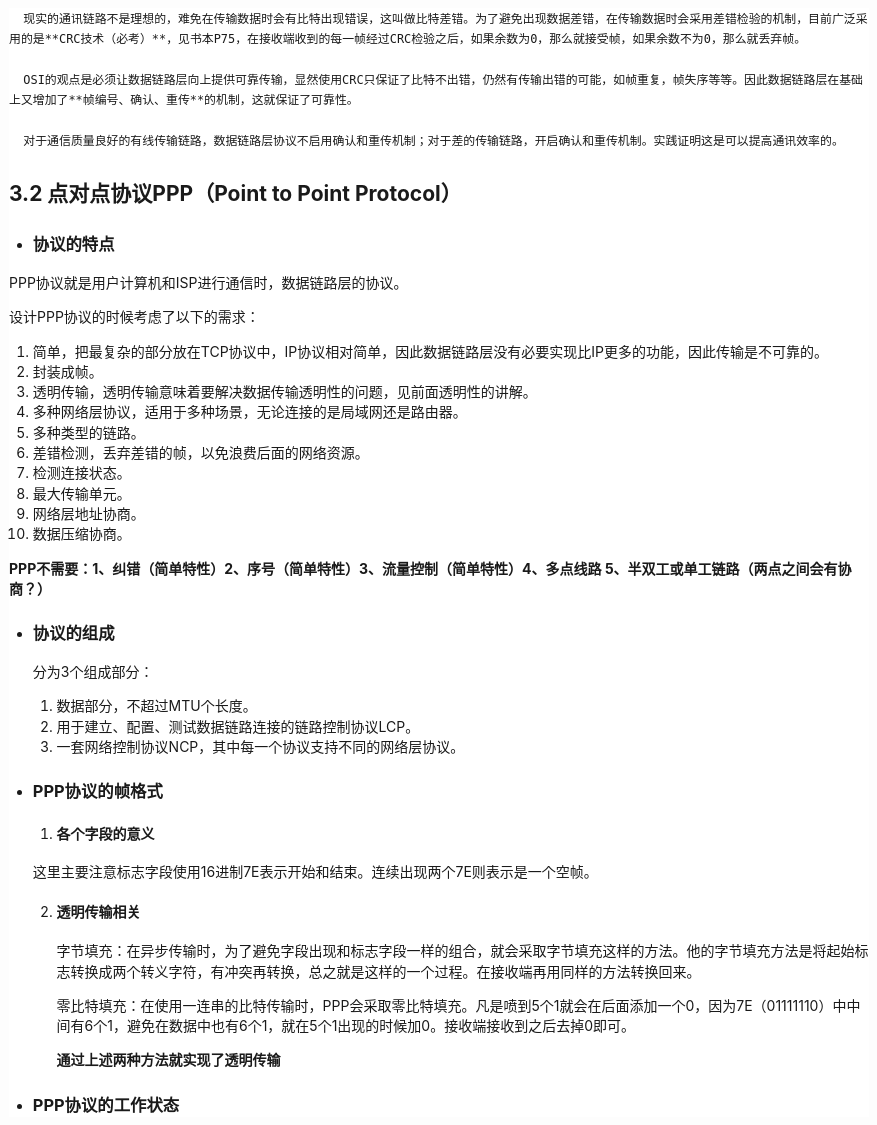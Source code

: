       现实的通讯链路不是理想的，难免在传输数据时会有比特出现错误，这叫做比特差错。为了避免出现数据差错，在传输数据时会采用差错检验的机制，目前广泛采用的是**CRC技术（必考）**，见书本P75，在接收端收到的每一帧经过CRC检验之后，如果余数为0，那么就接受帧，如果余数不为0，那么就丢弃帧。

      OSI的观点是必须让数据链路层向上提供可靠传输，显然使用CRC只保证了比特不出错，仍然有传输出错的可能，如帧重复，帧失序等等。因此数据链路层在基础上又增加了**帧编号、确认、重传**的机制，这就保证了可靠性。

      对于通信质量良好的有线传输链路，数据链路层协议不启用确认和重传机制；对于差的传输链路，开启确认和重传机制。实践证明这是可以提高通讯效率的。

##  3.2 点对点协议PPP（Point to Point Protocol）

+  ###  协议的特点

  PPP协议就是用户计算机和ISP进行通信时，数据链路层的协议。

  设计PPP协议的时候考虑了以下的需求：

  1.  简单，把最复杂的部分放在TCP协议中，IP协议相对简单，因此数据链路层没有必要实现比IP更多的功能，因此传输是不可靠的。
  2. 封装成帧。
  3. 透明传输，透明传输意味着要解决数据传输透明性的问题，见前面透明性的讲解。
  4. 多种网络层协议，适用于多种场景，无论连接的是局域网还是路由器。
  5. 多种类型的链路。
  6. 差错检测，丢弃差错的帧，以免浪费后面的网络资源。
  7. 检测连接状态。
  8. 最大传输单元。
  9. 网络层地址协商。
  10. 数据压缩协商。

  **PPP不需要：1、纠错（简单特性）2、序号（简单特性）3、流量控制（简单特性）4、多点线路 5、半双工或单工链路（两点之间会有协商？）**

+ ###  协议的组成

  分为3个组成部分：

  1.  数据部分，不超过MTU个长度。
  2. 用于建立、配置、测试数据链路连接的链路控制协议LCP。
  3. 一套网络控制协议NCP，其中每一个协议支持不同的网络层协议。

+ ###  PPP协议的帧格式

  1.  ####  各个字段的意义

     这里主要注意标志字段使用16进制7E表示开始和结束。连续出现两个7E则表示是一个空帧。

  2. ####  透明传输相关

     字节填充：在异步传输时，为了避免字段出现和标志字段一样的组合，就会采取字节填充这样的方法。他的字节填充方法是将起始标志转换成两个转义字符，有冲突再转换，总之就是这样的一个过程。在接收端再用同样的方法转换回来。

     零比特填充：在使用一连串的比特传输时，PPP会采取零比特填充。凡是喷到5个1就会在后面添加一个0，因为7E（01111110）中中间有6个1，避免在数据中也有6个1，就在5个1出现的时候加0。接收端接收到之后去掉0即可。

     **通过上述两种方法就实现了透明传输**

+  ###  PPP协议的工作状态
